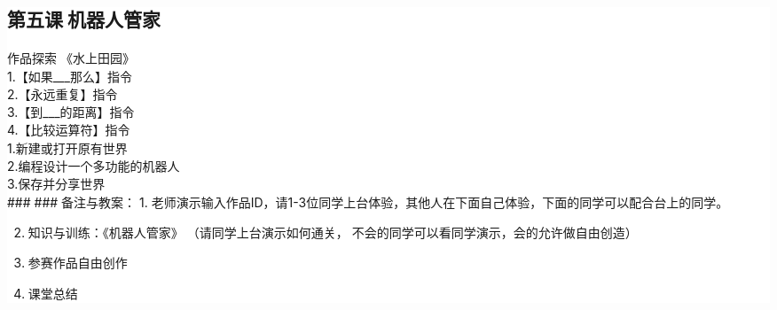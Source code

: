 
</notes>


## 第五课 机器人管家
<div class="left">
    <step value="1">
        作品探索 《水上田园》<br/>
        <action type="explore" projectid="88149"/>
		<action type="dailyVideoLink" href="https://api.keepwork.com/ts-storage/siteFiles/22594/raw" value=" 演示视频" />
    </step>
</div>

<div class="right">
    <div class="mainwork">
        <step value="2">
            <action type="button" value="知识与训练" sendevent="globalStartLesson 5"  projectid="119137"/>
            <div class="step_str">
			1.【如果___那么】指令<br/>
			2.【永远重复】指令<br/>
			3.【到___的距离】指令<br/>
			4.【比较运算符】指令<br/>
			</div> 
        </step>
        <step value="3">
            <action type="loadworld" value="作品创作"/>
            <div class="F1"> 
               1.新建或打开原有世界<br/>
				2.编程设计一个多功能的机器人<br/>
				3.保存并分享世界<br/>
            </div> 
        </step>
    </div>   
</div>

<notes display="all">
### 
</notes>
<notes display="teacher">
### 备注与教案：
1. 老师演示输入作品ID，请1-3位同学上台体验，其他人在下面自己体验，下面的同学可以配合台上的同学。


2. 知识与训练：《机器人管家》
（请同学上台演示如何通关， 不会的同学可以看同学演示，会的允许做自由创造）

3. 参赛作品自由创作

4. 课堂总结



</notes>
